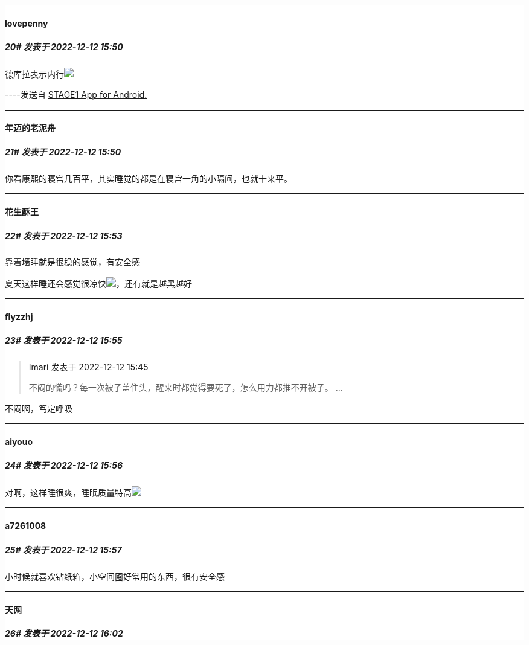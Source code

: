 *****

####  lovepenny  
##### 20#       发表于 2022-12-12 15:50

德库拉表示内行<img src="https://static.saraba1st.com/image/smiley/face2017/059.png" referrerpolicy="no-referrer">

----发送自 [STAGE1 App for Android.](http://stage1.5j4m.com/?1.37)

*****

####  年迈的老泥舟  
##### 21#       发表于 2022-12-12 15:50

你看康熙的寝宫几百平，其实睡觉的都是在寝宫一角的小隔间，也就十来平。

*****

####  花生酥王  
##### 22#       发表于 2022-12-12 15:53

靠着墙睡就是很稳的感觉，有安全感 

夏天这样睡还会感觉很凉快<img src="https://sticker.inari.site/pesoguin/46.gif" referrerpolicy="no-referrer">，还有就是越黑越好

*****

####  flyzzhj  
##### 23#       发表于 2022-12-12 15:55

<blockquote><a href="httphttps://bbs.saraba1st.com/2b/forum.php?mod=redirect&amp;goto=findpost&amp;pid=58906399&amp;ptid=2109569" target="_blank">Imari 发表于 2022-12-12 15:45</a>

不闷的慌吗？每一次被子盖住头，醒来时都觉得要死了，怎么用力都推不开被子。 ...</blockquote>
不闷啊，笃定呼吸

*****

####  aiyouo  
##### 24#       发表于 2022-12-12 15:56

对啊，这样睡很爽，睡眠质量特高<img src="https://static.saraba1st.com/image/smiley/face2017/013.png" referrerpolicy="no-referrer">

*****

####  a7261008  
##### 25#       发表于 2022-12-12 15:57

小时候就喜欢钻纸箱，小空间囤好常用的东西，很有安全感

*****

####  天网  
##### 26#       发表于 2022-12-12 16:02
